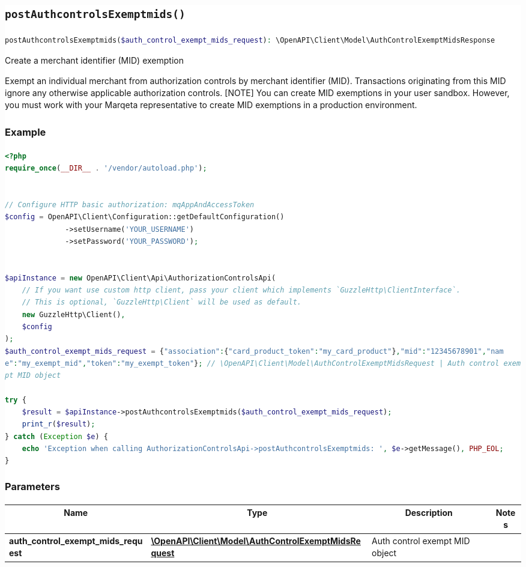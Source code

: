 ## `postAuthcontrolsExemptmids()`

```php
postAuthcontrolsExemptmids($auth_control_exempt_mids_request): \OpenAPI\Client\Model\AuthControlExemptMidsResponse
```

Create a merchant identifier (MID) exemption

Exempt an individual merchant from authorization controls by merchant identifier (MID). Transactions originating from this MID ignore any otherwise applicable authorization controls.  [NOTE] You can create MID exemptions in your user sandbox. However, you must work with your Marqeta representative to create MID exemptions in a production environment.

### Example

```php
<?php
require_once(__DIR__ . '/vendor/autoload.php');


// Configure HTTP basic authorization: mqAppAndAccessToken
$config = OpenAPI\Client\Configuration::getDefaultConfiguration()
              ->setUsername('YOUR_USERNAME')
              ->setPassword('YOUR_PASSWORD');


$apiInstance = new OpenAPI\Client\Api\AuthorizationControlsApi(
    // If you want use custom http client, pass your client which implements `GuzzleHttp\ClientInterface`.
    // This is optional, `GuzzleHttp\Client` will be used as default.
    new GuzzleHttp\Client(),
    $config
);
$auth_control_exempt_mids_request = {"association":{"card_product_token":"my_card_product"},"mid":"12345678901","name":"my_exempt_mid","token":"my_exempt_token"}; // \OpenAPI\Client\Model\AuthControlExemptMidsRequest | Auth control exempt MID object

try {
    $result = $apiInstance->postAuthcontrolsExemptmids($auth_control_exempt_mids_request);
    print_r($result);
} catch (Exception $e) {
    echo 'Exception when calling AuthorizationControlsApi->postAuthcontrolsExemptmids: ', $e->getMessage(), PHP_EOL;
}
```

### Parameters

Name | Type | Description  | Notes
------------- | ------------- | ------------- | -------------
 **auth_control_exempt_mids_request** | [**\OpenAPI\Client\Model\AuthControlExemptMidsRequest**](../Model/AuthControlExemptMidsRequest.md)| Auth control exempt MID object |
